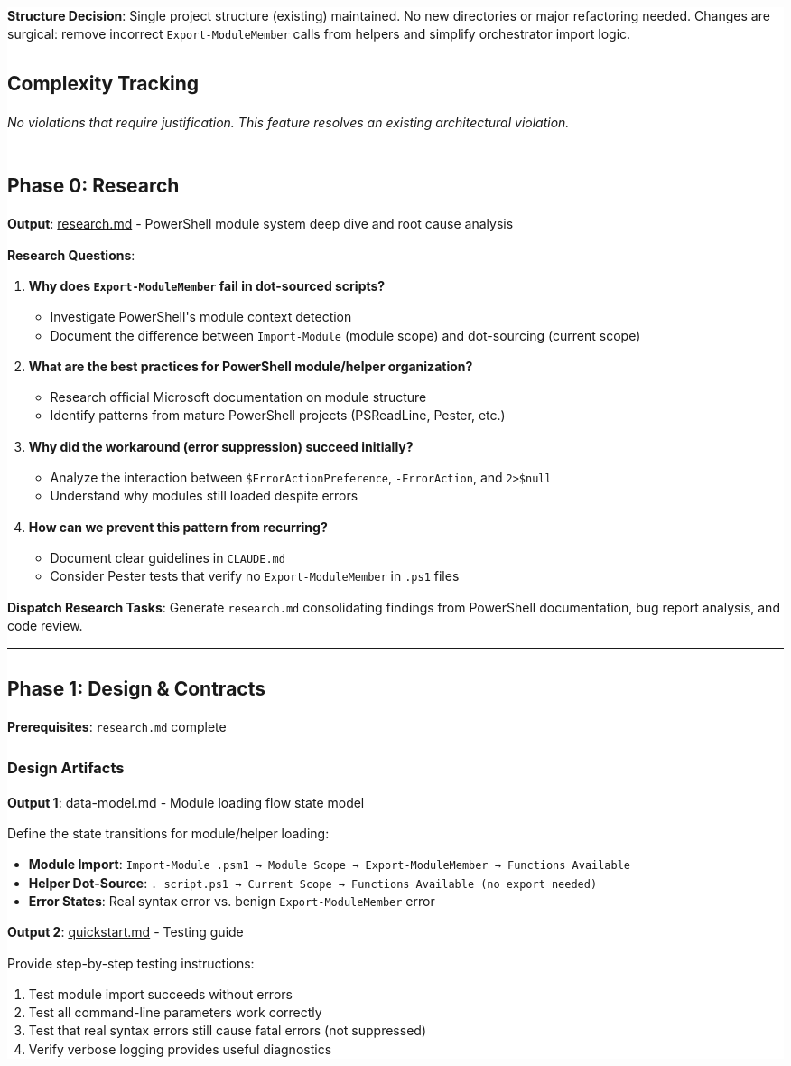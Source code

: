 **Structure Decision**: Single project structure (existing) maintained. No new directories or major refactoring needed. Changes are surgical: remove incorrect `Export-ModuleMember` calls from helpers and simplify orchestrator import logic.

## Complexity Tracking

*No violations that require justification. This feature resolves an existing architectural violation.*

---

## Phase 0: Research

**Output**: [research.md](research.md) - PowerShell module system deep dive and root cause analysis

**Research Questions**:
1. **Why does `Export-ModuleMember` fail in dot-sourced scripts?**
   - Investigate PowerShell's module context detection
   - Document the difference between `Import-Module` (module scope) and dot-sourcing (current scope)

2. **What are the best practices for PowerShell module/helper organization?**
   - Research official Microsoft documentation on module structure
   - Identify patterns from mature PowerShell projects (PSReadLine, Pester, etc.)

3. **Why did the workaround (error suppression) succeed initially?**
   - Analyze the interaction between `$ErrorActionPreference`, `-ErrorAction`, and `2>$null`
   - Understand why modules still loaded despite errors

4. **How can we prevent this pattern from recurring?**
   - Document clear guidelines in `CLAUDE.md`
   - Consider Pester tests that verify no `Export-ModuleMember` in `.ps1` files

**Dispatch Research Tasks**: Generate `research.md` consolidating findings from PowerShell documentation, bug report analysis, and code review.

---

## Phase 1: Design & Contracts

**Prerequisites**: `research.md` complete

### Design Artifacts

**Output 1**: [data-model.md](data-model.md) - Module loading flow state model

Define the state transitions for module/helper loading:
- **Module Import**: `Import-Module .psm1 → Module Scope → Export-ModuleMember → Functions Available`
- **Helper Dot-Source**: `. script.ps1 → Current Scope → Functions Available (no export needed)`
- **Error States**: Real syntax error vs. benign `Export-ModuleMember` error

**Output 2**: [quickstart.md](quickstart.md) - Testing guide

Provide step-by-step testing instructions:
1. Test module import succeeds without errors
2. Test all command-line parameters work correctly
3. Test that real syntax errors still cause fatal errors (not suppressed)
4. Verify verbose logging provides useful diagnostics
